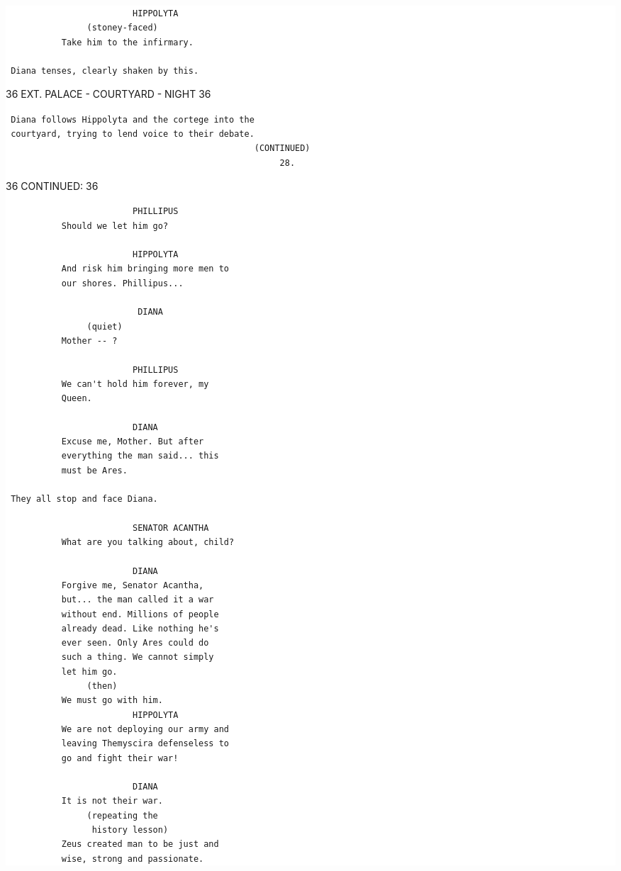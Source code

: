                             HIPPOLYTA
                    (stoney-faced)
               Take him to the infirmary.

     Diana tenses, clearly shaken by this.


36   EXT. PALACE - COURTYARD - NIGHT                               36

     Diana follows Hippolyta and the cortege into the
     courtyard, trying to lend voice to their debate.
                                                     (CONTINUED)
                                                          28.
36   CONTINUED:                                                   36

                             PHILLIPUS
               Should we let him go?

                             HIPPOLYTA
               And risk him bringing more men to
               our shores. Phillipus...

                              DIANA
                    (quiet)
               Mother -- ?

                             PHILLIPUS
               We can't hold him forever, my
               Queen.

                             DIANA
               Excuse me, Mother. But after
               everything the man said... this
               must be Ares.

     They all stop and face Diana.

                             SENATOR ACANTHA
               What are you talking about, child?

                             DIANA
               Forgive me, Senator Acantha,
               but... the man called it a war
               without end. Millions of people
               already dead. Like nothing he's
               ever seen. Only Ares could do
               such a thing. We cannot simply
               let him go.
                    (then)
               We must go with him.
                             HIPPOLYTA
               We are not deploying our army and
               leaving Themyscira defenseless to
               go and fight their war!

                             DIANA
               It is not their war.
                    (repeating the
                     history lesson)
               Zeus created man to be just and
               wise, strong and passionate.
